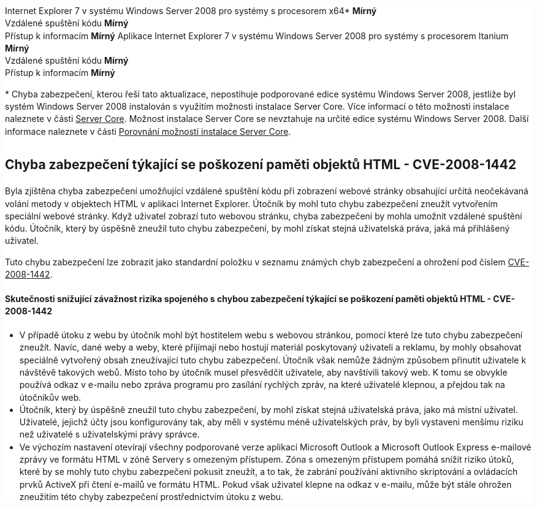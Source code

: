 <td style="border:1px solid black;">Internet Explorer 7 v systému Windows Server 2008 pro systémy s procesorem x64*</td>
<td style="border:1px solid black;"><strong>Mírný</strong><br />
Vzdálené spuštění kódu</td>
<td style="border:1px solid black;"><strong>Mírný</strong><br />
Přístup k informacím</td>
<td style="border:1px solid black;"><strong>Mírný</strong></td>
</tr>
<tr class="odd">
<td style="border:1px solid black;">Aplikace Internet Explorer 7 v systému Windows Server 2008 pro systémy s procesorem Itanium</td>
<td style="border:1px solid black;"><strong>Mírný</strong><br />
Vzdálené spuštění kódu</td>
<td style="border:1px solid black;"><strong>Mírný</strong><br />
Přístup k informacím</td>
<td style="border:1px solid black;"><strong>Mírný</strong></td>
</tr>
</tbody>
</table>
  
\* Chyba zabezpečení, kterou řeší tato aktualizace, nepostihuje podporované edice systému Windows Server 2008, jestliže byl systém Windows Server 2008 instalován s využitím možnosti instalace Server Core. Více informací o této možnosti instalace naleznete v části [Server Core](http://msdn.microsoft.com/en-us/library/ms723891(vs.85).aspx). Možnost instalace Server Core se nevztahuje na určité edice systému Windows Server 2008. Další informace naleznete v části [Porovnání možností instalace Server Core](http://www.microsoft.com/windowsserver2008/en/us/compare-core-installation.aspx).
  
Chyba zabezpečení týkající se poškození paměti objektů HTML - CVE-2008-1442  
---------------------------------------------------------------------------
  
<span></span>
Byla zjištěna chyba zabezpečení umožňující vzdálené spuštění kódu při zobrazení webové stránky obsahující určitá neočekávaná volání metody v objektech HTML v aplikaci Internet Explorer. Útočník by mohl tuto chybu zabezpečení zneužít vytvořením speciální webové stránky. Když uživatel zobrazí tuto webovou stránku, chyba zabezpečení by mohla umožnit vzdálené spuštění kódu. Útočník, který by úspěšně zneužil tuto chybu zabezpečení, by mohl získat stejná uživatelská práva, jaká má přihlášený uživatel.
  
Tuto chybu zabezpečení lze zobrazit jako standardní položku v seznamu známých chyb zabezpečení a ohrožení pod číslem [CVE-2008-1442](http://www.cve.mitre.org/cgi-bin/cvename.cgi?name=cve-2008-1442).
  
#### Skutečnosti snižující závažnost rizika spojeného s chybou zabezpečení týkající se poškození paměti objektů HTML - CVE-2008-1442
  
-   V případě útoku z webu by útočník mohl být hostitelem webu s webovou stránkou, pomocí které lze tuto chybu zabezpečení zneužít. Navíc, dané weby a weby, které přijímají nebo hostují materiál poskytovaný uživateli a reklamu, by mohly obsahovat speciálně vytvořený obsah zneužívající tuto chybu zabezpečení. Útočník však nemůže žádným způsobem přinutit uživatele k návštěvě takových webů. Místo toho by útočník musel přesvědčit uživatele, aby navštívili takový web. K tomu se obvykle používá odkaz v e-mailu nebo zpráva programu pro zasílání rychlých zpráv, na které uživatelé klepnou, a přejdou tak na útočníkův web.  
-   Útočník, který by úspěšně zneužil tuto chybu zabezpečení, by mohl získat stejná uživatelská práva, jako má místní uživatel. Uživatelé, jejichž účty jsou konfigurovány tak, aby měli v systému méně uživatelských práv, by byli vystaveni menšímu riziku než uživatelé s uživatelskými právy správce.  
-   Ve výchozím nastavení otevírají všechny podporované verze aplikací Microsoft Outlook a Microsoft Outlook Express e-mailové zprávy ve formátu HTML v zóně Servery s omezeným přístupem. Zóna s omezeným přístupem pomáhá snížit riziko útoků, které by se mohly tuto chybu zabezpečení pokusit zneužít, a to tak, že zabrání používání aktivního skriptování a ovládacích prvků ActiveX při čtení e-mailů ve formátu HTML. Pokud však uživatel klepne na odkaz v e-mailu, může být stále ohrožen zneužitím této chyby zabezpečení prostřednictvím útoku z webu.  